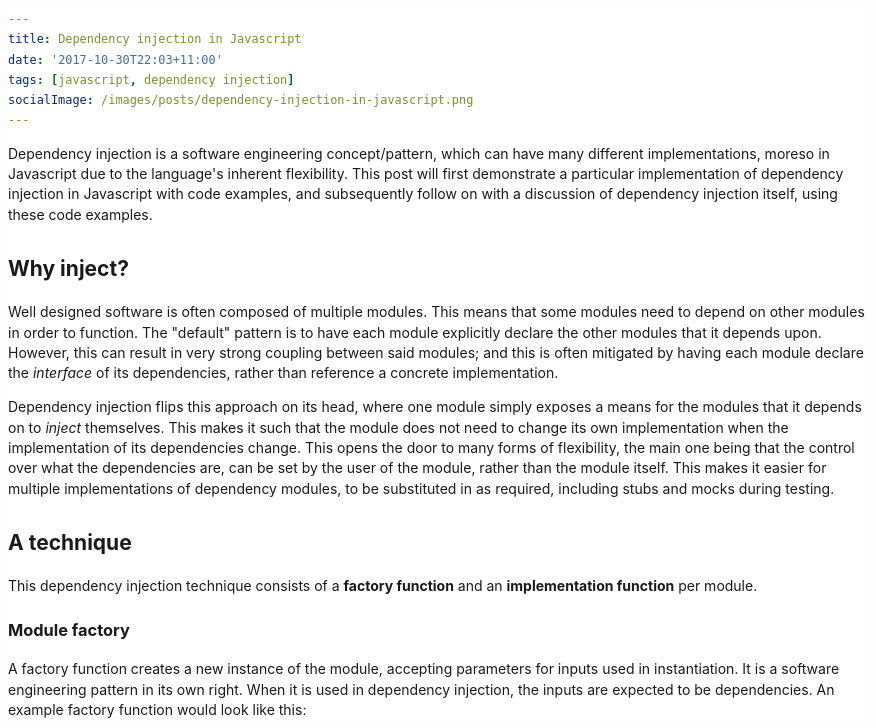 ```yaml
---
title: Dependency injection in Javascript
date: '2017-10-30T22:03+11:00'
tags: [javascript, dependency injection]
socialImage: /images/posts/dependency-injection-in-javascript.png
---
```


Dependency injection is a software engineering concept/pattern,
which can have many different implementations,
moreso in Javascript due to the language's inherent flexibility.
This post will first demonstrate a particular implementation
of dependency injection in Javascript with code examples,
and subsequently follow on with a discussion of dependency injection itself,
using these code examples.

## Why inject?

Well designed software is often composed of multiple modules.
This means that some modules need to depend on other modules in order to function.
The "default" pattern is to have each module explicitly declare the other modules
that it depends upon.
However, this can result in very strong coupling between said modules;
and this is often mitigated by having each module declare the *interface*
of its dependencies, rather than reference a concrete implementation.

Dependency injection flips this approach on its head,
where one module simply exposes a means for the modules that it depends on
to *inject* themselves.
This makes it such that the module does not need to change its own implementation
when the implementation of its dependencies change.
This opens the door to many forms of flexibility,
the main one being that the control over what the dependencies are,
can be set by the user of the module, rather than the module itself.
This makes it easier for multiple implementations of dependency modules,
to be substituted in as required,
including stubs and mocks during testing.

## A technique

This dependency injection technique consists of
a **factory function** and an **implementation function** per module.

### Module factory

A factory function creates a new instance of the module,
accepting parameters for inputs used in instantiation.
It is a software engineering pattern in its own right.
When it is used in dependency injection,
the inputs are expected to be dependencies.
An example factory function would look like this:
